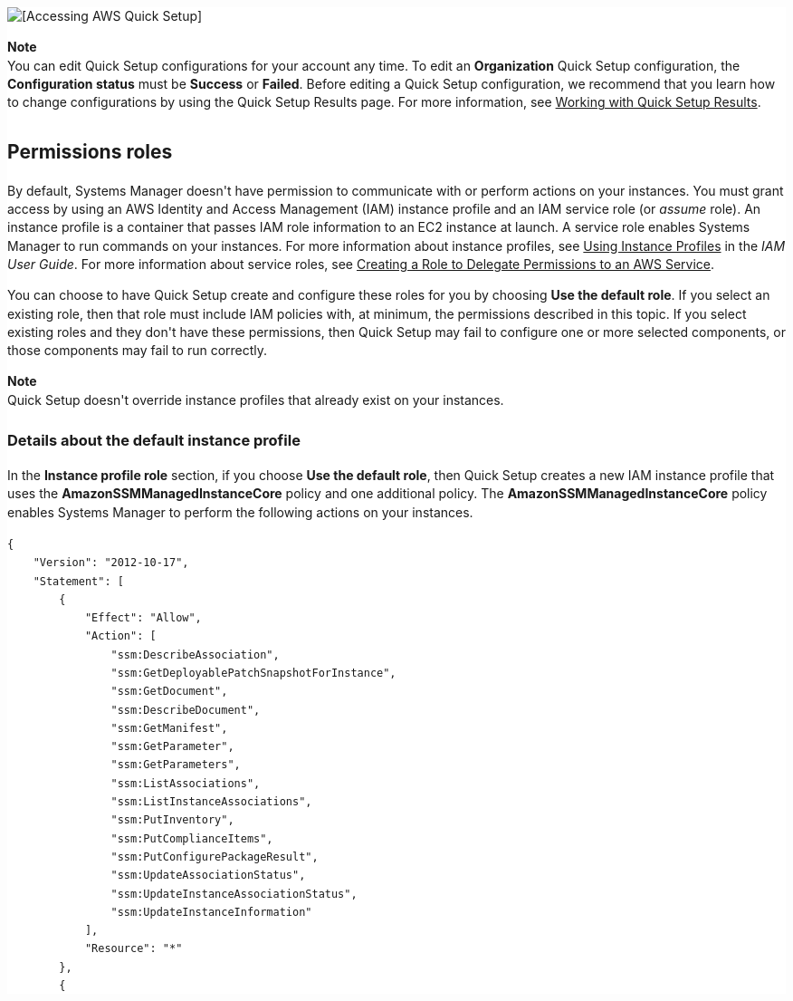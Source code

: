 ![\[Accessing AWS Quick Setup\]](http://docs.aws.amazon.com/systems-manager/latest/userguide/images/quick-setup-access.png)

**Note**  
You can edit Quick Setup configurations for your account any time\. To edit an **Organization** Quick Setup configuration, the **Configuration status** must be **Success** or **Failed**\. Before editing a Quick Setup configuration, we recommend that you learn how to change configurations by using the Quick Setup Results page\. For more information, see [Working with Quick Setup Results](#quick-setup-results)\.

## Permissions roles<a name="quick-setup-instance-profile"></a>

By default, Systems Manager doesn't have permission to communicate with or perform actions on your instances\. You must grant access by using an AWS Identity and Access Management \(IAM\) instance profile and an IAM service role \(or *assume* role\)\. An instance profile is a container that passes IAM role information to an EC2 instance at launch\. A service role enables Systems Manager to run commands on your instances\. For more information about instance profiles, see [Using Instance Profiles](https://docs.aws.amazon.com/IAM/latest/UserGuide/id_roles_use_switch-role-ec2_instance-profiles.html) in the *IAM User Guide*\. For more information about service roles, see [Creating a Role to Delegate Permissions to an AWS Service](https://docs.aws.amazon.com/IAM/latest/UserGuide/id_roles_create_for-service.html)\.

You can choose to have Quick Setup create and configure these roles for you by choosing **Use the default role**\. If you select an existing role, then that role must include IAM policies with, at minimum, the permissions described in this topic\. If you select existing roles and they don't have these permissions, then Quick Setup may fail to configure one or more selected components, or those components may fail to run correctly\.

**Note**  
Quick Setup doesn't override instance profiles that already exist on your instances\.

### Details about the default instance profile<a name="quick-setup-instance-profile-details"></a>

In the **Instance profile role** section, if you choose **Use the default role**, then Quick Setup creates a new IAM instance profile that uses the **AmazonSSMManagedInstanceCore** policy and one additional policy\. The **AmazonSSMManagedInstanceCore** policy enables Systems Manager to perform the following actions on your instances\.

```
{
    "Version": "2012-10-17",
    "Statement": [
        {
            "Effect": "Allow",
            "Action": [
                "ssm:DescribeAssociation",
                "ssm:GetDeployablePatchSnapshotForInstance",
                "ssm:GetDocument",
                "ssm:DescribeDocument",
                "ssm:GetManifest",
                "ssm:GetParameter",
                "ssm:GetParameters",
                "ssm:ListAssociations",
                "ssm:ListInstanceAssociations",
                "ssm:PutInventory",
                "ssm:PutComplianceItems",
                "ssm:PutConfigurePackageResult",
                "ssm:UpdateAssociationStatus",
                "ssm:UpdateInstanceAssociationStatus",
                "ssm:UpdateInstanceInformation"
            ],
            "Resource": "*"
        },
        {
```
